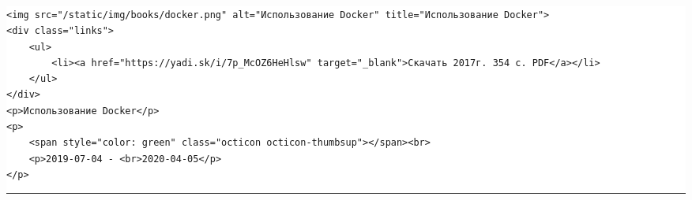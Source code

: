     <img src="/static/img/books/docker.png" alt="Использование Docker" title="Использование Docker">
    <div class="links">
        <ul>
            <li><a href="https://yadi.sk/i/7p_McOZ6HeHlsw" target="_blank">Скачать 2017г. 354 с. PDF</a></li>
        </ul>
    </div>
    <p>Использование Docker</p>
    <p>
        <span style="color: green" class="octicon octicon-thumbsup"></span><br>
        <p>2019-07-04 - <br>2020-04-05</p>
    </p>
</div>

<hr class="boundary">
